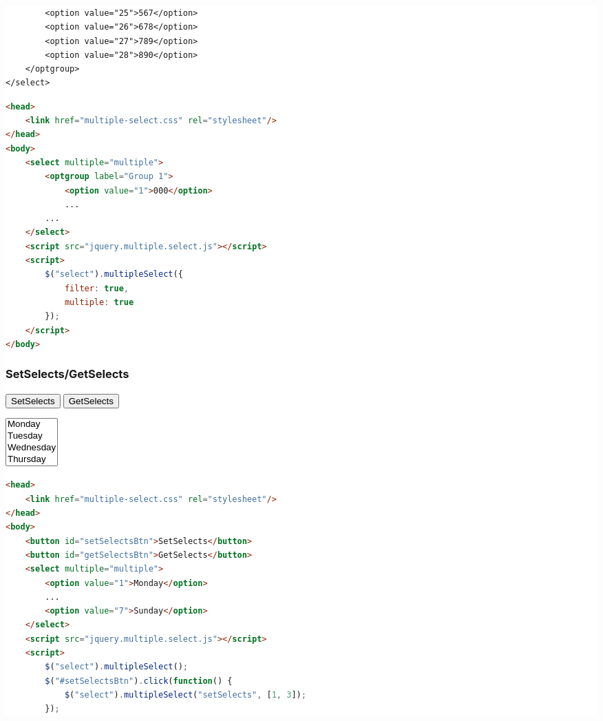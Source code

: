 			<option value="25">567</option>
			<option value="26">678</option>
			<option value="27">789</option>
			<option value="28">890</option>
		</optgroup>
	</select>
</p>

``` html
<head>
	<link href="multiple-select.css" rel="stylesheet"/>
</head>
<body>
    <select multiple="multiple">
		<optgroup label="Group 1">
			<option value="1">000</option>
			...
		...
    </select>
    <script src="jquery.multiple.select.js"></script>
    <script>
        $("select").multipleSelect({
        	filter: true,
        	multiple: true
        });
    </script>
</body>
```

### SetSelects/GetSelects

<p>
	<button id="setSelectsBtn" class="button">SetSelects</button>
	<button id="getSelectsBtn" class="button">GetSelects</button>
</p>
<p id="e10">
	<select class="w300" multiple="multiple">
		<option value="1">Monday</option>
		<option value="2">Tuesday</option>
		<option value="3">Wednesday</option>
		<option value="4">Thursday</option>
		<option value="5">Friday</option>
		<option value="6">Saturday</option>
		<option value="7">Sunday</option>
	</select>
</p>

``` html
<head>
	<link href="multiple-select.css" rel="stylesheet"/>
</head>
<body>
	<button id="setSelectsBtn">SetSelects</button>
	<button id="getSelectsBtn">GetSelects</button>
    <select multiple="multiple">
        <option value="1">Monday</option>
        ...
        <option value="7">Sunday</option>
    </select>
    <script src="jquery.multiple.select.js"></script>
    <script>
        $("select").multipleSelect();
        $("#setSelectsBtn").click(function() {
        	$("select").multipleSelect("setSelects", [1, 3]);
        });
```